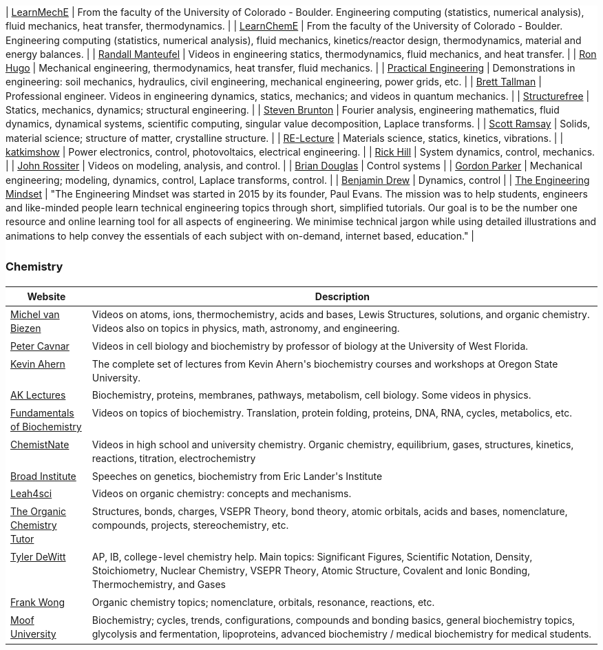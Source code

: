 | [LearnMechE](https://www.youtube.com/c/LearnMechE)           | From the faculty of the University of Colorado - Boulder. Engineering computing (statistics, numerical analysis), fluid mechanics, heat transfer, thermodynamics. |
| [LearnChemE](https://www.youtube.com/channel/UCKVGxWqAcyGibKC2RKD19RQ) | From the faculty of the University of Colorado - Boulder. Engineering computing (statistics, numerical analysis), fluid mechanics, kinetics/reactor design, thermodynamics, material and energy balances. |
| [Randall Manteufel](https://www.youtube.com/channel/UC56czEa9fgGKCHV-Lz-RZUQ) | Videos in engineering statics, thermodynamics, fluid mechanics, and heat transfer. |
| [Ron Hugo](https://www.youtube.com/channel/UCrRKDc1uHcif575CQexIA5Q) | Mechanical engineering, thermodynamics, heat transfer, fluid mechanics. |
| [Practical Engineering](https://www.youtube.com/c/PracticalEngineeringChannel) | Demonstrations in engineering: soil mechanics, hydraulics, civil engineering, mechanical engineering, power grids, etc. |
| [Brett Tallman](https://www.youtube.com/channel/UCbQ4F68mNgGij_KPlnDqkeQ) | Professional engineer. Videos in engineering dynamics, statics, mechanics; and videos in quantum mechanics. |
| [Structurefree](https://www.youtube.com/c/structurefree)     | Statics, mechanics, dynamics; structural engineering.        |
| [Steven Brunton](https://www.youtube.com/c/Eigensteve)       | Fourier analysis, engineering mathematics, fluid dynamics, dynamical systems, scientific computing, singular value decomposition, Laplace transforms. |
| [Scott Ramsay](https://www.youtube.com/channel/UCcMjBpXjbzI5L2YpUvGfrIg) | Solids, material science; structure of matter, crystalline structure. |
| [RE-Lecture](https://www.youtube.com/channel/UCMykqxAmq3XrK_00CFykM6g) | Materials science, statics, kinetics, vibrations.            |
| [katkimshow](https://www.youtube.com/user/katkimshow)        | Power electronics, control, photovoltaics, electrical engineering. |
| [Rick Hill](https://www.youtube.com/c/hillrickc)             | System dynamics, control, mechanics.                         |
| [John Rossiter](https://www.youtube.com/channel/UCMBXZxd-j6VqrynykO1dURw) | Videos on modeling, analysis, and control.                   |
| [Brian Douglas](https://www.youtube.com/user/ControlLectures) | Control systems                                              |
| [Gordon Parker](https://www.youtube.com/c/GordonParkerMichiganTech) | Mechanical engineering; modeling, dynamics, control, Laplace transforms, control. |
| [Benjamin Drew](https://www.youtube.com/c/DrBenDrew)         | Dynamics, control                                            |
| [The Engineering Mindset](https://www.youtube.com/channel/UCk0fGHsCEzGig-rSzkfCjMw) | "The Engineering Mindset was started in 2015 by its founder, Paul Evans.  The mission was to help students, engineers and like-minded people learn technical engineering topics through short, simplified tutorials. Our  goal is to be the number one resource and online learning tool for all  aspects of engineering. We minimise technical jargon while using  detailed illustrations and animations to help convey the essentials of  each subject with on-demand, internet based, education." |

### Chemistry

| Website                                                      | Description                                                  |
| ------------------------------------------------------------ | ------------------------------------------------------------ |
| [Michel van Biezen](https://www.youtube.com/user/ilectureonline) | Videos on atoms, ions, thermochemistry, acids and bases, Lewis Structures, solutions, and organic chemistry. Videos also on topics in physics, math, astronomy, and engineering. |
| [Peter Cavnar](https://www.youtube.com/user/PCB2131)         | Videos in cell biology and biochemistry by professor of biology at the University of West Florida. |
| [Kevin Ahern](https://www.youtube.com/c/KevinAhern)          | The complete set of lectures from Kevin Ahern's biochemistry courses and workshops at Oregon State University. |
| [AK Lectures](https://www.youtube.com/c/AKLECTURES)          | Biochemistry, proteins, membranes, pathways, metabolism, cell biology. Some videos in physics. |
| [Fundamentals of Biochemistry](https://www.youtube.com/channel/UCv_PnJwd_q7mAv7nGHw7XHQ) | Videos on topics of biochemistry. Translation, protein folding, proteins, DNA, RNA, cycles, metabolics, etc. |
| [ChemistNate](https://www.youtube.com/c/chemistNATE)         | Videos in high school and university chemistry. Organic chemistry, equilibrium, gases, structures, kinetics, reactions, titration, electrochemistry |
| [Broad Institute](https://www.youtube.com/user/broadinstitute) | Speeches on genetics, biochemistry from Eric Lander's Institute |
| [Leah4sci](https://www.youtube.com/c/Leah4sci)               | Videos on organic chemistry: concepts and mechanisms.        |
| [The Organic Chemistry Tutor](https://www.youtube.com/c/TheOrganicChemistryTutor) | Structures, bonds, charges, VSEPR Theory, bond theory, atomic orbitals, acids and bases, nomenclature, compounds, projects, stereochemistry, etc. |
| [Tyler DeWitt](https://www.youtube.com/user/tdewitt451)      | AP, IB, college-level chemistry help. Main topics: Significant Figures, Scientific Notation, Density, Stoichiometry, Nuclear Chemistry, VSEPR Theory, Atomic Structure, Covalent and Ionic Bonding, Thermochemistry, and Gases |
| [Frank Wong](https://www.youtube.com/c/OrgoMadeEasy)         | Organic chemistry topics; nomenclature, orbitals, resonance, reactions, etc. |
| [Moof University](https://www.youtube.com/user/MoofUniversity) | Biochemistry; cycles, trends, configurations, compounds and bonding basics, general biochemistry topics, glycolysis and fermentation, lipoproteins, advanced biochemistry / medical biochemistry for medical students. |
